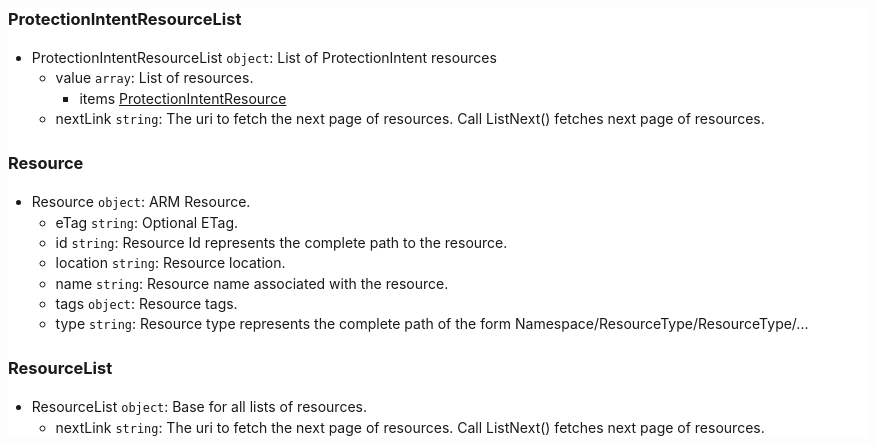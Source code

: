 ### ProtectionIntentResourceList
* ProtectionIntentResourceList `object`: List of ProtectionIntent resources
  * value `array`: List of resources.
    * items [ProtectionIntentResource](#protectionintentresource)
  * nextLink `string`: The uri to fetch the next page of resources. Call ListNext() fetches next page of resources.

### Resource
* Resource `object`: ARM Resource.
  * eTag `string`: Optional ETag.
  * id `string`: Resource Id represents the complete path to the resource.
  * location `string`: Resource location.
  * name `string`: Resource name associated with the resource.
  * tags `object`: Resource tags.
  * type `string`: Resource type represents the complete path of the form Namespace/ResourceType/ResourceType/...

### ResourceList
* ResourceList `object`: Base for all lists of resources.
  * nextLink `string`: The uri to fetch the next page of resources. Call ListNext() fetches next page of resources.


